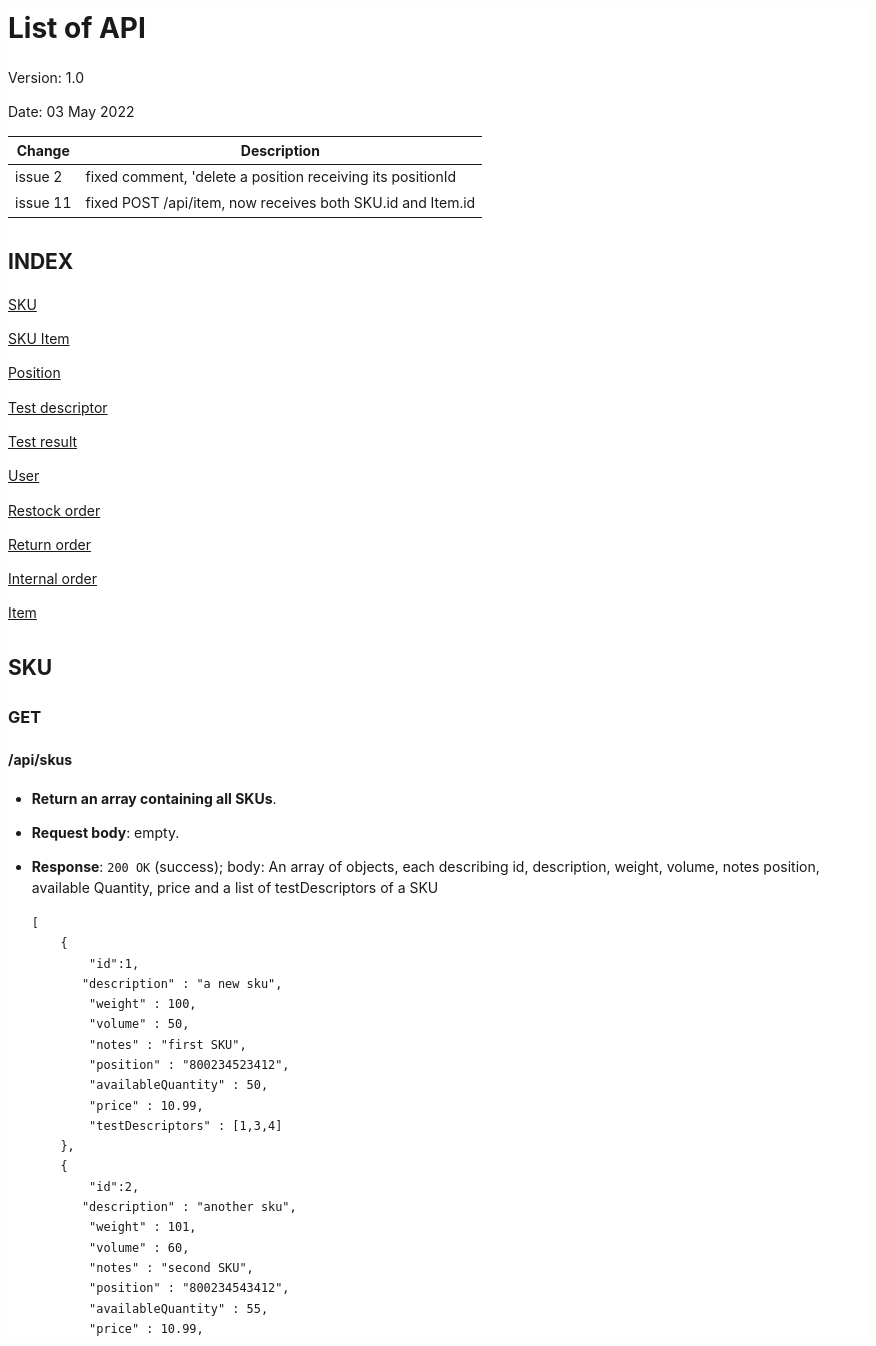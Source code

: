 # List of API

Version: 1.0

Date: 03 May 2022

| Change | Description |
|---|------|
| issue 2 | fixed comment, 'delete a position receiving its positionId |
| issue 11 | fixed POST /api/item,  now receives both SKU.id and Item.id |

## INDEX
[SKU](#sku)

[SKU Item](#sku-item)

[Position](#position)

[Test descriptor](#test-descriptor)

[Test result](#test-result)

[User](#user)

[Restock order](#restock-order)

[Return order](#return-order)

[Internal order](#internal-order)

[Item](#item)

## SKU

### GET

#### **/api/skus**

- **Return an array containing all SKUs**.
- **Request body**: empty.
- **Response**: `200 OK` (success); body: An array of objects, each describing id, description, weight, volume, notes position, available Quantity, price and a list of testDescriptors of a SKU

    ```
    [
        {
            "id":1,
           "description" : "a new sku",
            "weight" : 100,
            "volume" : 50,
            "notes" : "first SKU",
            "position" : "800234523412",
            "availableQuantity" : 50,
            "price" : 10.99,
            "testDescriptors" : [1,3,4]
        },
        {
            "id":2,
           "description" : "another sku",
            "weight" : 101,
            "volume" : 60,
            "notes" : "second SKU",
            "position" : "800234543412",
            "availableQuantity" : 55,
            "price" : 10.99,